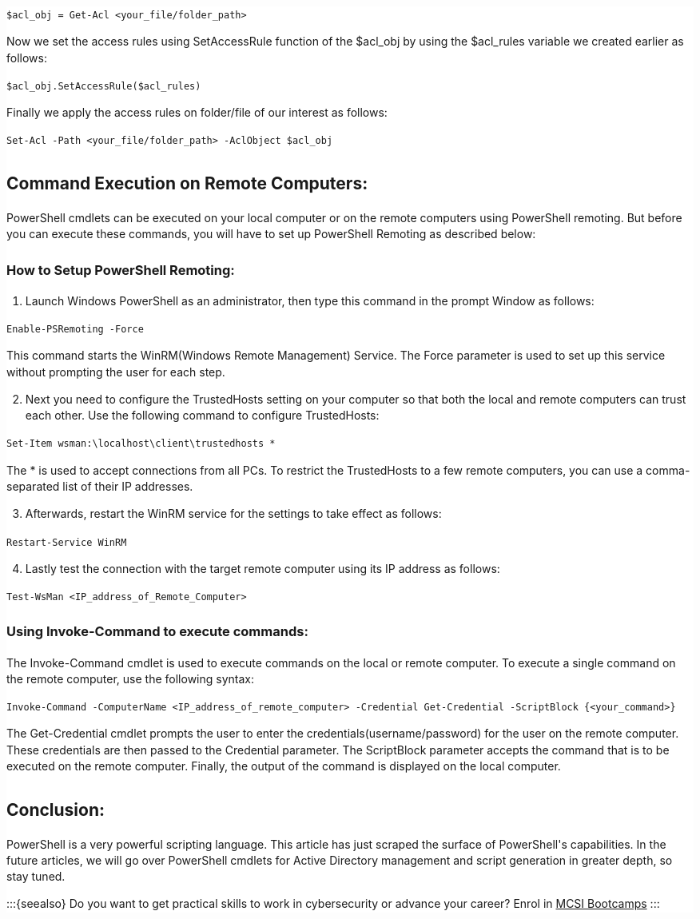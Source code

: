 `$acl_obj = Get-Acl <your_file/folder_path>`

Now we set the access rules using SetAccessRule function of the $acl_obj by using the $acl_rules variable we created earlier as follows:

`$acl_obj.SetAccessRule($acl_rules)`

Finally we apply the access rules on folder/file of our interest as follows:

`Set-Acl -Path <your_file/folder_path> -AclObject $acl_obj`

## Command Execution on Remote Computers:
PowerShell cmdlets can be executed on your local computer or on the remote computers using PowerShell remoting. But before you can execute these commands, you will have to set up PowerShell Remoting as described below:

### How to Setup PowerShell Remoting:

1. Launch Windows PowerShell as an administrator, then type this command in the prompt Window as follows:

`Enable-PSRemoting -Force`

This command starts the WinRM(Windows Remote Management) Service. The Force parameter is used to set up this service without prompting the user for each step.

2. Next you need to configure the TrustedHosts setting on your computer so that both the local and remote computers can trust each other. Use the following command to configure TrustedHosts:

`Set-Item wsman:\localhost\client\trustedhosts *`

The * is used to accept connections from all PCs. To restrict the TrustedHosts to a few remote computers, you can use a comma-separated list of their IP addresses.

3. Afterwards, restart the WinRM service for the settings to take effect as follows:

`Restart-Service WinRM`

4. Lastly test the connection with the target remote computer using its IP address as follows:

`Test-WsMan <IP_address_of_Remote_Computer>`

### Using Invoke-Command to execute commands:

The Invoke-Command cmdlet is used to execute commands on the local or remote computer. To execute a single command on the remote computer, use the following syntax:

`Invoke-Command -ComputerName <IP_address_of_remote_computer> -Credential Get-Credential -ScriptBlock {<your_command>}`

The Get-Credential cmdlet prompts the user to enter the credentials(username/password) for the user on the remote computer. These credentials are then passed to the Credential parameter. The ScriptBlock parameter accepts the command that is to be executed on the remote computer. Finally, the output of the command is displayed on the local computer.

## Conclusion:
PowerShell is a very powerful scripting language. This article has just scraped the surface of PowerShell's capabilities. In the future articles, we will go over PowerShell cmdlets for Active Directory management and script generation in greater depth, so stay tuned.

:::{seealso}
Do you want to get practical skills to work in cybersecurity or advance your career? Enrol in [MCSI Bootcamps](https://www.mosse-institute.com/bootcamps.html)
:::